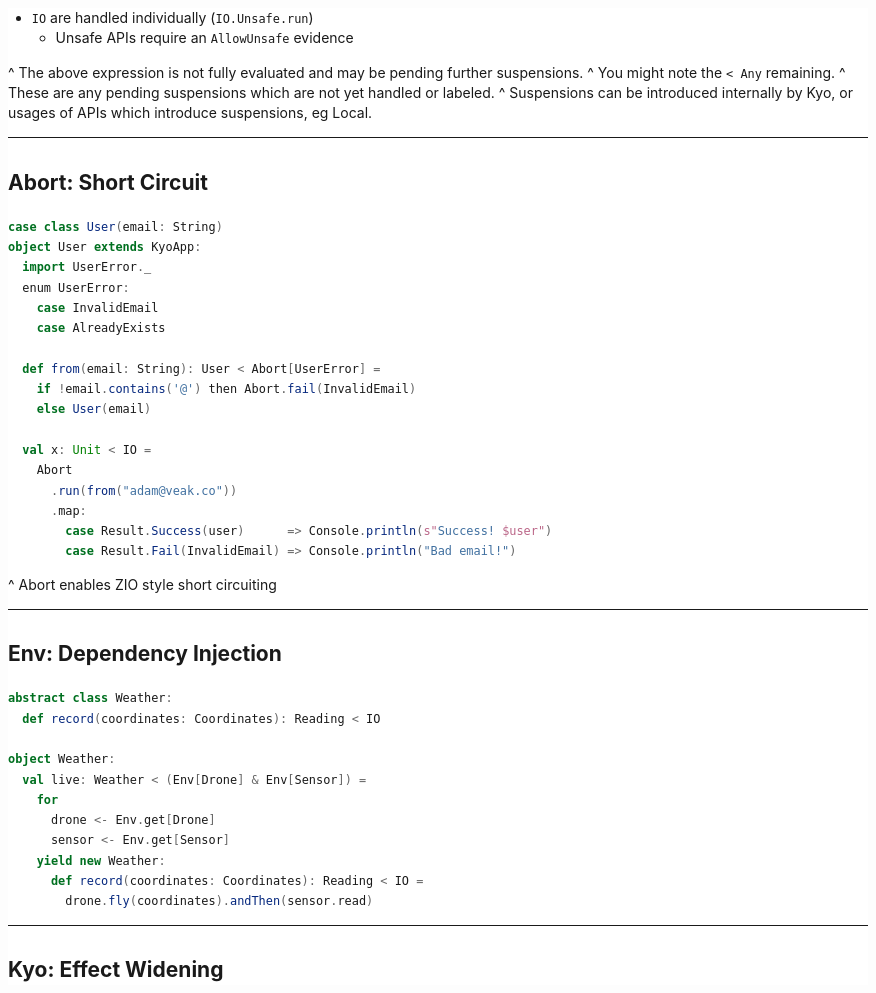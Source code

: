 - `IO` are handled individually (`IO.Unsafe.run`)
  - Unsafe APIs require an `AllowUnsafe` evidence

^ The above expression is not fully evaluated and may be pending further suspensions.
^ You might note the `< Any` remaining.
  ^ These are any pending suspensions which are not yet handled or labeled.
  ^ Suspensions can be introduced internally by Kyo, or usages of APIs which introduce suspensions, eg Local.

---
## Abort: Short Circuit
```scala
case class User(email: String)
object User extends KyoApp:
  import UserError._
  enum UserError:
    case InvalidEmail
    case AlreadyExists

  def from(email: String): User < Abort[UserError] =
    if !email.contains('@') then Abort.fail(InvalidEmail)
    else User(email)

  val x: Unit < IO =
    Abort
      .run(from("adam@veak.co"))
      .map:
        case Result.Success(user)      => Console.println(s"Success! $user")
        case Result.Fail(InvalidEmail) => Console.println("Bad email!")
```

^ Abort enables ZIO style short circuiting

---
## Env: Dependency Injection

```scala
abstract class Weather:
  def record(coordinates: Coordinates): Reading < IO

object Weather:
  val live: Weather < (Env[Drone] & Env[Sensor]) =
    for
      drone <- Env.get[Drone]
      sensor <- Env.get[Sensor]
    yield new Weather:
      def record(coordinates: Coordinates): Reading < IO =
        drone.fly(coordinates).andThen(sensor.read)
```

---
## Kyo: Effect Widening


[^1]: Primitives widened to Kyo will box as Scala 3 does not support proper specialization